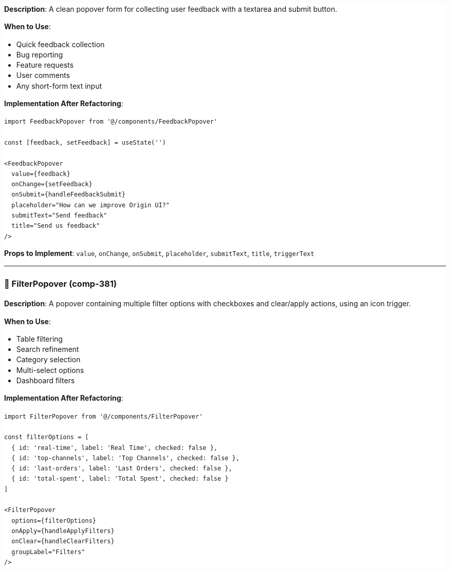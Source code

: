 **Description**: A clean popover form for collecting user feedback with a textarea and submit button.

**When to Use**:
- Quick feedback collection
- Bug reporting
- Feature requests
- User comments
- Any short-form text input

**Implementation After Refactoring**:
```tsx
import FeedbackPopover from '@/components/FeedbackPopover'

const [feedback, setFeedback] = useState('')

<FeedbackPopover 
  value={feedback}
  onChange={setFeedback}
  onSubmit={handleFeedbackSubmit}
  placeholder="How can we improve Origin UI?"
  submitText="Send feedback"
  title="Send us feedback"
/>
```

**Props to Implement**: `value`, `onChange`, `onSubmit`, `placeholder`, `submitText`, `title`, `triggerText`

---

### 🔷 FilterPopover (comp-381)

**Description**: A popover containing multiple filter options with checkboxes and clear/apply actions, using an icon trigger.

**When to Use**:
- Table filtering
- Search refinement
- Category selection
- Multi-select options
- Dashboard filters

**Implementation After Refactoring**:
```tsx
import FilterPopover from '@/components/FilterPopover'

const filterOptions = [
  { id: 'real-time', label: 'Real Time', checked: false },
  { id: 'top-channels', label: 'Top Channels', checked: false },
  { id: 'last-orders', label: 'Last Orders', checked: false },
  { id: 'total-spent', label: 'Total Spent', checked: false }
]

<FilterPopover 
  options={filterOptions}
  onApply={handleApplyFilters}
  onClear={handleClearFilters}
  groupLabel="Filters"
/>
```
